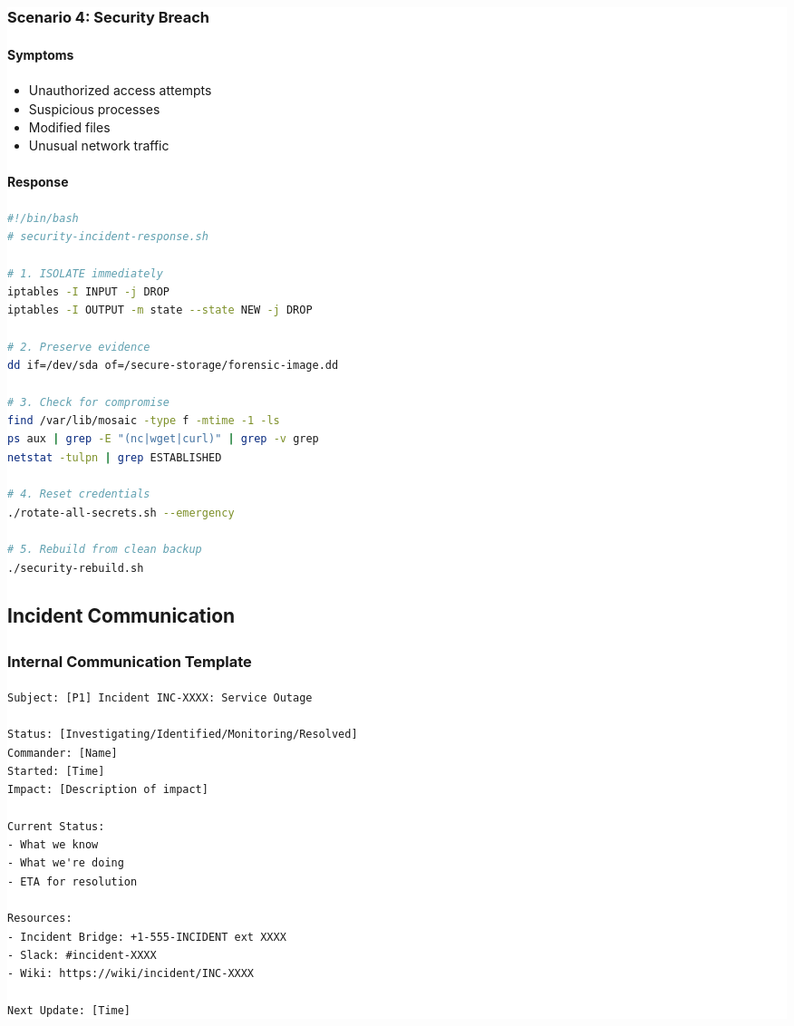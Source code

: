 ### Scenario 4: Security Breach

#### Symptoms
- Unauthorized access attempts
- Suspicious processes
- Modified files
- Unusual network traffic

#### Response
```bash
#!/bin/bash
# security-incident-response.sh

# 1. ISOLATE immediately
iptables -I INPUT -j DROP
iptables -I OUTPUT -m state --state NEW -j DROP

# 2. Preserve evidence
dd if=/dev/sda of=/secure-storage/forensic-image.dd

# 3. Check for compromise
find /var/lib/mosaic -type f -mtime -1 -ls
ps aux | grep -E "(nc|wget|curl)" | grep -v grep
netstat -tulpn | grep ESTABLISHED

# 4. Reset credentials
./rotate-all-secrets.sh --emergency

# 5. Rebuild from clean backup
./security-rebuild.sh
```

## Incident Communication

### Internal Communication Template
```
Subject: [P1] Incident INC-XXXX: Service Outage

Status: [Investigating/Identified/Monitoring/Resolved]
Commander: [Name]
Started: [Time]
Impact: [Description of impact]

Current Status:
- What we know
- What we're doing
- ETA for resolution

Resources:
- Incident Bridge: +1-555-INCIDENT ext XXXX
- Slack: #incident-XXXX
- Wiki: https://wiki/incident/INC-XXXX

Next Update: [Time]
```
